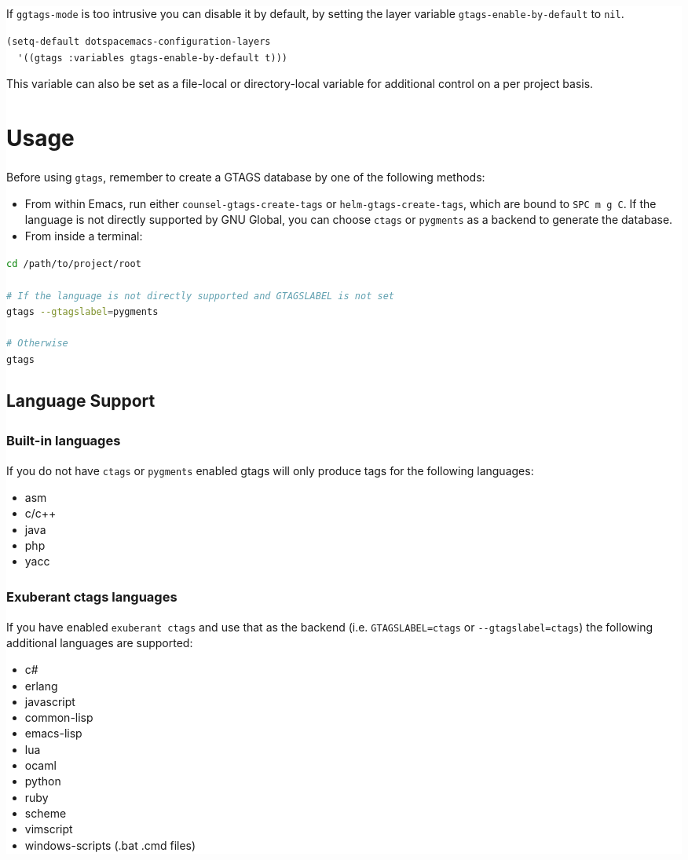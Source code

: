 If `ggtags-mode` is too intrusive you can disable it by default, by
setting the layer variable `gtags-enable-by-default` to `nil`.

``` {.commonlisp org-language="emacs-lisp"}
(setq-default dotspacemacs-configuration-layers
  '((gtags :variables gtags-enable-by-default t)))
```

This variable can also be set as a file-local or directory-local
variable for additional control on a per project basis.

Usage
=====

Before using `gtags`, remember to create a GTAGS database by one of the
following methods:

-   From within Emacs, run either `counsel-gtags-create-tags` or
    `helm-gtags-create-tags`, which are bound to `SPC m g C`. If the
    language is not directly supported by GNU Global, you can choose
    `ctags` or `pygments` as a backend to generate the database.
-   From inside a terminal:

``` {.bash org-language="sh"}
cd /path/to/project/root

# If the language is not directly supported and GTAGSLABEL is not set
gtags --gtagslabel=pygments

# Otherwise
gtags
```

Language Support
----------------

### Built-in languages

If you do not have `ctags` or `pygments` enabled gtags will only produce
tags for the following languages:

-   asm
-   c/c++
-   java
-   php
-   yacc

### Exuberant ctags languages

If you have enabled `exuberant ctags` and use that as the backend (i.e.
`GTAGSLABEL=ctags` or `--gtagslabel=ctags`) the following additional
languages are supported:

-   c\#
-   erlang
-   javascript
-   common-lisp
-   emacs-lisp
-   lua
-   ocaml
-   python
-   ruby
-   scheme
-   vimscript
-   windows-scripts (.bat .cmd files)
